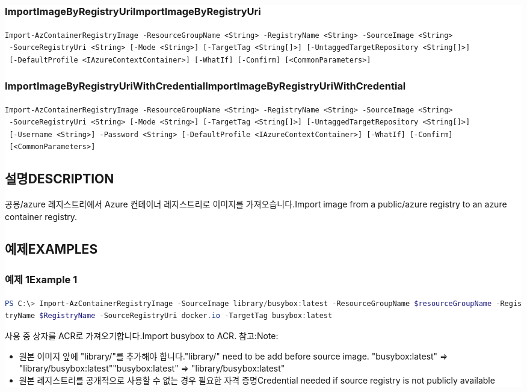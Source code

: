 ### <span data-ttu-id="91277-107">ImportImageByRegistryUri</span><span class="sxs-lookup"><span data-stu-id="91277-107">ImportImageByRegistryUri</span></span>
```
Import-AzContainerRegistryImage -ResourceGroupName <String> -RegistryName <String> -SourceImage <String>
 -SourceRegistryUri <String> [-Mode <String>] [-TargetTag <String[]>] [-UntaggedTargetRepository <String[]>]
 [-DefaultProfile <IAzureContextContainer>] [-WhatIf] [-Confirm] [<CommonParameters>]
```

### <span data-ttu-id="91277-108">ImportImageByRegistryUriWithCredential</span><span class="sxs-lookup"><span data-stu-id="91277-108">ImportImageByRegistryUriWithCredential</span></span>
```
Import-AzContainerRegistryImage -ResourceGroupName <String> -RegistryName <String> -SourceImage <String>
 -SourceRegistryUri <String> [-Mode <String>] [-TargetTag <String[]>] [-UntaggedTargetRepository <String[]>]
 [-Username <String>] -Password <String> [-DefaultProfile <IAzureContextContainer>] [-WhatIf] [-Confirm]
 [<CommonParameters>]
```

## <span data-ttu-id="91277-109">설명</span><span class="sxs-lookup"><span data-stu-id="91277-109">DESCRIPTION</span></span>
<span data-ttu-id="91277-110">공용/azure 레지스트리에서 Azure 컨테이너 레지스트리로 이미지를 가져오습니다.</span><span class="sxs-lookup"><span data-stu-id="91277-110">Import image from a public/azure registry to an azure container registry.</span></span>

## <span data-ttu-id="91277-111">예제</span><span class="sxs-lookup"><span data-stu-id="91277-111">EXAMPLES</span></span>

### <span data-ttu-id="91277-112">예제 1</span><span class="sxs-lookup"><span data-stu-id="91277-112">Example 1</span></span>
```powershell
PS C:\> Import-AzContainerRegistryImage -SourceImage library/busybox:latest -ResourceGroupName $resourceGroupName -RegistryName $RegistryName -SourceRegistryUri docker.io -TargetTag busybox:latest
```

<span data-ttu-id="91277-113">사용 중 상자를 ACR로 가져오기합니다.</span><span class="sxs-lookup"><span data-stu-id="91277-113">Import busybox to ACR.</span></span> <span data-ttu-id="91277-114">참고:</span><span class="sxs-lookup"><span data-stu-id="91277-114">Note:</span></span> 
* <span data-ttu-id="91277-115">원본 이미지 앞에 "library/"를 추가해야 합니다.</span><span class="sxs-lookup"><span data-stu-id="91277-115">"library/" need to be add before source image.</span></span> <span data-ttu-id="91277-116">"busybox:latest" => "library/busybox:latest"</span><span class="sxs-lookup"><span data-stu-id="91277-116">"busybox:latest" => "library/busybox:latest"</span></span>
* <span data-ttu-id="91277-117">원본 레지스트리를 공개적으로 사용할 수 없는 경우 필요한 자격 증명</span><span class="sxs-lookup"><span data-stu-id="91277-117">Credential needed if source registry is not publicly available</span></span>
